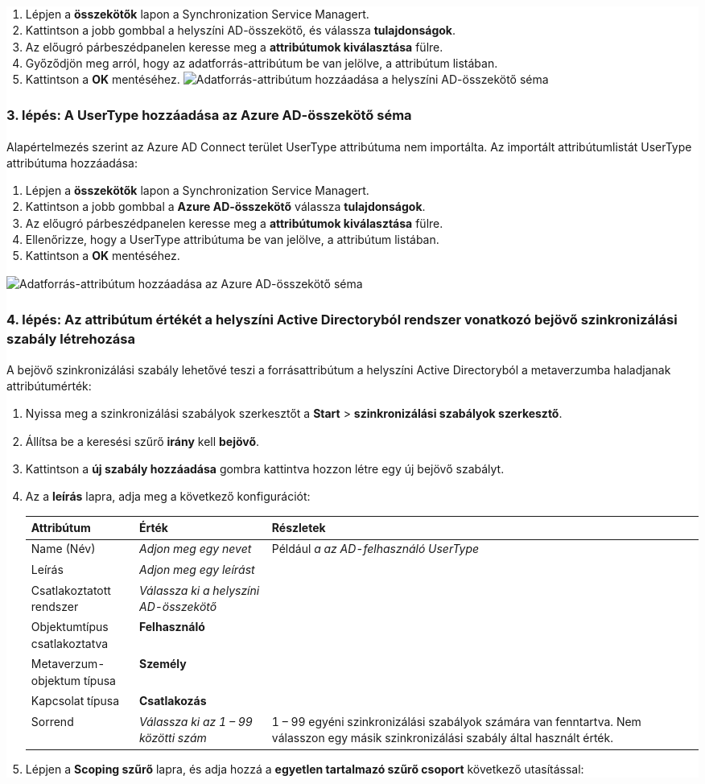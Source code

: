  1. Lépjen a **összekötők** lapon a Synchronization Service Managert.
 2. Kattintson a jobb gombbal a helyszíni AD-összekötő, és válassza **tulajdonságok**.
 3. Az előugró párbeszédpanelen keresse meg a **attribútumok kiválasztása** fülre.
 4. Győződjön meg arról, hogy az adatforrás-attribútum be van jelölve, a attribútum listában.
 5. Kattintson a **OK** mentéséhez.
![Adatforrás-attribútum hozzáadása a helyszíni AD-összekötő séma](./media/active-directory-aadconnectsync-change-the-configuration/usertype1.png)

### <a name="step-3-add-the-usertype-to-the-azure-ad-connector-schema"></a>3. lépés: A UserType hozzáadása az Azure AD-összekötő séma
Alapértelmezés szerint az Azure AD Connect terület UserType attribútuma nem importálta. Az importált attribútumlistát UserType attribútuma hozzáadása:

 1. Lépjen a **összekötők** lapon a Synchronization Service Managert.
 2. Kattintson a jobb gombbal a **Azure AD-összekötő** válassza **tulajdonságok**.
 3. Az előugró párbeszédpanelen keresse meg a **attribútumok kiválasztása** fülre.
 4. Ellenőrizze, hogy a UserType attribútuma be van jelölve, a attribútum listában.
 5. Kattintson a **OK** mentéséhez.

![Adatforrás-attribútum hozzáadása az Azure AD-összekötő séma](./media/active-directory-aadconnectsync-change-the-configuration/usertype2.png)

### <a name="step-4-create-an-inbound-synchronization-rule-to-flow-the-attribute-value-from-on-premises-active-directory"></a>4. lépés: Az attribútum értékét a helyszíni Active Directoryból rendszer vonatkozó bejövő szinkronizálási szabály létrehozása
A bejövő szinkronizálási szabály lehetővé teszi a forrásattribútum a helyszíni Active Directoryból a metaverzumba haladjanak attribútumérték:

1. Nyissa meg a szinkronizálási szabályok szerkesztőt a **Start** > **szinkronizálási szabályok szerkesztő**.
2. Állítsa be a keresési szűrő **irány** kell **bejövő**.
3. Kattintson a **új szabály hozzáadása** gombra kattintva hozzon létre egy új bejövő szabályt.
4. Az a **leírás** lapra, adja meg a következő konfigurációt:

    | Attribútum | Érték | Részletek |
    | --- | --- | --- |
    | Name (Név) | *Adjon meg egy nevet* | Például *a az AD-felhasználó UserType* |
    | Leírás | *Adjon meg egy leírást* |  |
    | Csatlakoztatott rendszer | *Válassza ki a helyszíni AD-összekötő* |  |
    | Objektumtípus csatlakoztatva | **Felhasználó** |  |
    | Metaverzum-objektum típusa | **Személy** |  |
    | Kapcsolat típusa | **Csatlakozás** |  |
    | Sorrend | *Válassza ki az 1 – 99 közötti szám* | 1 – 99 egyéni szinkronizálási szabályok számára van fenntartva. Nem válasszon egy másik szinkronizálási szabály által használt érték. |

5. Lépjen a **Scoping szűrő** lapra, és adja hozzá a **egyetlen tartalmazó szűrő csoport** következő utasítással:
